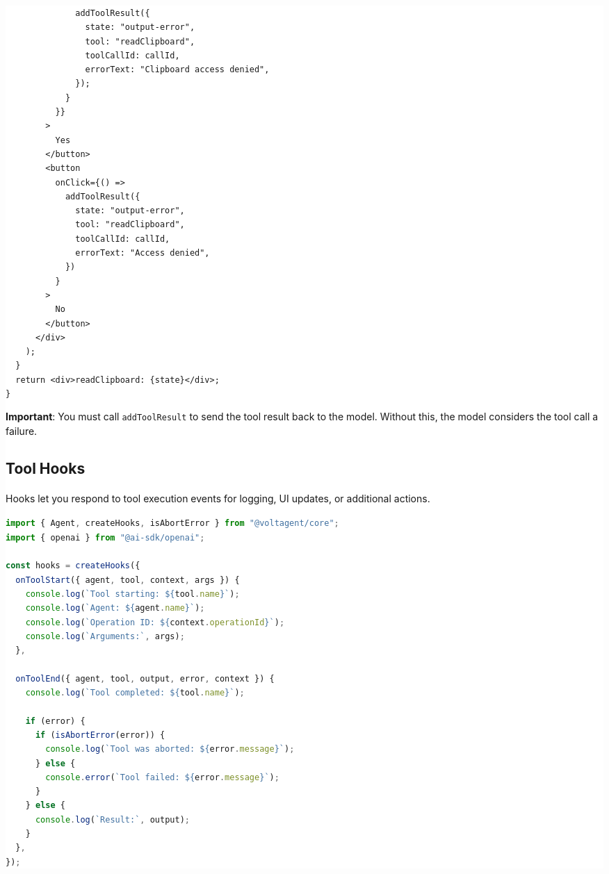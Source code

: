 ```tsx
              addToolResult({
                state: "output-error",
                tool: "readClipboard",
                toolCallId: callId,
                errorText: "Clipboard access denied",
              });
            }
          }}
        >
          Yes
        </button>
        <button
          onClick={() =>
            addToolResult({
              state: "output-error",
              tool: "readClipboard",
              toolCallId: callId,
              errorText: "Access denied",
            })
          }
        >
          No
        </button>
      </div>
    );
  }
  return <div>readClipboard: {state}</div>;
}
```

**Important**: You must call `addToolResult` to send the tool result back to the model. Without this, the model considers the tool call a failure.

## Tool Hooks

Hooks let you respond to tool execution events for logging, UI updates, or additional actions.

```ts
import { Agent, createHooks, isAbortError } from "@voltagent/core";
import { openai } from "@ai-sdk/openai";

const hooks = createHooks({
  onToolStart({ agent, tool, context, args }) {
    console.log(`Tool starting: ${tool.name}`);
    console.log(`Agent: ${agent.name}`);
    console.log(`Operation ID: ${context.operationId}`);
    console.log(`Arguments:`, args);
  },

  onToolEnd({ agent, tool, output, error, context }) {
    console.log(`Tool completed: ${tool.name}`);

    if (error) {
      if (isAbortError(error)) {
        console.log(`Tool was aborted: ${error.message}`);
      } else {
        console.error(`Tool failed: ${error.message}`);
      }
    } else {
      console.log(`Result:`, output);
    }
  },
});

```